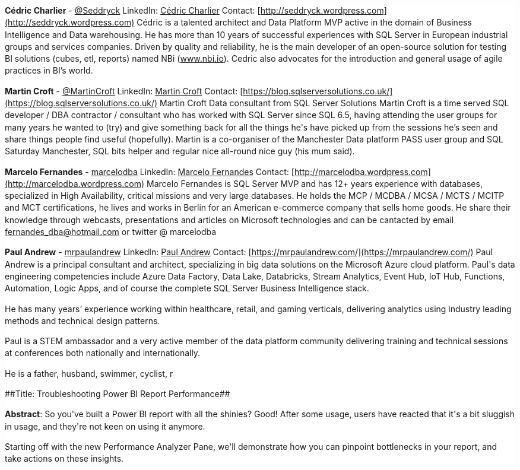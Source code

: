**Cédric Charlier**  - [@Seddryck](https://www.twitter.com/@Seddryck)
LinkedIn: [Cédric Charlier](http://be.linkedin.com/in/cedriccharlier)
Contact: [http://seddryck.wordpress.com](http://seddryck.wordpress.com)
Cédric is a talented architect and Data Platform MVP active in the domain of Business Intelligence and Data warehousing. He has more than 10 years of successful experiences with SQL Server in European industrial groups and services companies. Driven by quality and reliability, he is the main developer of an open-source solution for testing BI solutions (cubes, etl, reports) named NBi (www.nbi.io). Cedric also advocates for the introduction and general usage of agile practices in BI’s world.
 
**Martin Croft**  - [@MartinCroft](https://www.twitter.com/@MartinCroft)
LinkedIn: [Martin Croft](https://www.linkedin.com/in/martin-croft-54920619/)
Contact: [https://blog.sqlserversolutions.co.uk/](https://blog.sqlserversolutions.co.uk/)
Martin Croft Data consultant from SQL Server Solutions
Martin Croft is a time served SQL developer / DBA contractor / consultant who has worked with SQL Server since SQL 6.5, having attending the user groups for many years he wanted to (try) and give something back for all the things he's have picked up from the sessions he’s seen and share things people find useful (hopefully). Martin is a co-organiser of the Manchester Data platform PASS user group and SQL Saturday Manchester, SQL bits helper and regular nice all-round nice guy (his mum said).
 
**Marcelo Fernandes**  - [marcelodba](https://www.twitter.com/marcelodba)
LinkedIn: [Marcelo Fernandes](https://br.linkedin.com/in/marcelodba)
Contact: [http://marcelodba.wordpress.com](http://marcelodba.wordpress.com)
Marcelo Fernandes is SQL Server MVP and has 12+ years experience with databases, specialized in High Availability, critical missions and very large databases. He holds the MCP / MCDBA / MCSA / MCTS / MCITP and MCT certifications, he lives and works in Berlin for an American e-commerce company that sells home goods. He share their knowledge through webcasts, presentations and articles on Microsoft technologies and can be cantacted by email fernandes_dba@hotmail.com or twitter @ marcelodba
 
**Paul Andrew**  - [mrpaulandrew](https://www.twitter.com/mrpaulandrew)
LinkedIn: [Paul Andrew](https://www.linkedin.com/in/mrpaulandrew)
Contact: [https://mrpaulandrew.com/](https://mrpaulandrew.com/)
Paul Andrew is a principal consultant and architect, specializing in big data solutions on the Microsoft Azure cloud platform.
Paul's data engineering competencies include Azure Data Factory, Data Lake, Databricks, Stream Analytics, Event Hub, IoT Hub, Functions, Automation, Logic Apps, and of course the complete SQL Server Business Intelligence stack. 

He has many years’ experience working within healthcare, retail, and gaming verticals, delivering analytics using industry leading methods and technical design patterns.

Paul is a STEM ambassador and a very active member of the data platform community delivering training and technical sessions at conferences both nationally and internationally.

He is a father, husband, swimmer, cyclist, r
 
 
 
 
##Title: Troubleshooting Power BI Report Performance##
 
**Abstract**:
So you've built a Power BI report with all the shinies? Good! 
After some usage, users have reacted that it's a bit sluggish in usage, and they're not keen on using it anymore.

Starting off with the new Performance Analyzer Pane, we'll demonstrate how you can pinpoint bottlenecks in your report, and take actions on these insights.
